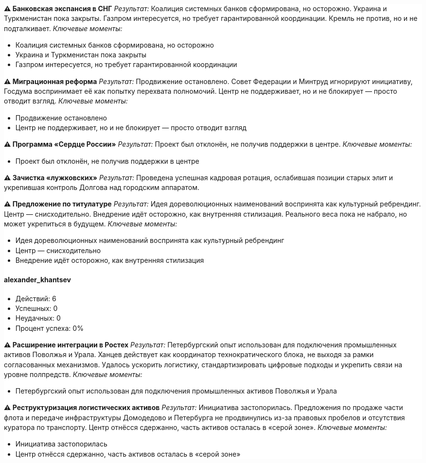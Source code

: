 **⚠️ Банковская экспансия в СНГ**
*Результат:* Коалиция системных банков сформирована, но осторожно. Украина и Туркменистан пока закрыты. Газпром интересуется, но требует гарантированной координации. Кремль не против, но и не подталкивает.
*Ключевые моменты:*
- Коалиция системных банков сформирована, но осторожно
- Украина и Туркменистан пока закрыты
- Газпром интересуется, но требует гарантированной координации

**⚠️ Миграционная реформа**
*Результат:* Продвижение остановлено. Совет Федерации и Минтруд игнорируют инициативу, Госдума воспринимает её как попытку перехвата полномочий. Центр не поддерживает, но и не блокирует — просто отводит взгляд.
*Ключевые моменты:*
- Продвижение остановлено
- Центр не поддерживает, но и не блокирует — просто отводит взгляд

**⚠️ Программа «Сердце России»**
*Результат:* Проект был отклонён, не получив поддержки в центре.
*Ключевые моменты:*
- Проект был отклонён, не получив поддержки в центре

**⚠️ Зачистка «лужковских»**
*Результат:* Проведена успешная кадровая ротация, ослабившая позиции старых элит и укрепившая контроль Долгова над городским аппаратом.

**⚠️ Предложение по титулатуре**
*Результат:* Идея дореволюционных наименований воспринята как культурный ребрендинг. Центр — снисходительно. Внедрение идёт осторожно, как внутренняя стилизация. Реального веса пока не набрало, но может укрепиться в будущем.
*Ключевые моменты:*
- Идея дореволюционных наименований воспринята как культурный ребрендинг
- Центр — снисходительно
- Внедрение идёт осторожно, как внутренняя стилизация

#### alexander_khantsev
- Действий: 6
- Успешных: 0
- Неудачных: 0
- Процент успеха: 0%

**⚠️ Расширение интеграции в Ростех**
*Результат:* Петербургский опыт использован для подключения промышленных активов Поволжья и Урала. Ханцев действует как координатор технократического блока, не выходя за рамки согласованных механизмов. Удалось ускорить логистику, стандартизировать цифровые подходы и укрепить связи на уровне полпредств.
*Ключевые моменты:*
- Петербургский опыт использован для подключения промышленных активов Поволжья и Урала

**⚠️ Реструктуризация логистических активов**
*Результат:* Инициатива застопорилась. Предложения по продаже части флота и передаче инфраструктуры Домодедово и Петербурга не продвинулись из-за правовых пробелов и отсутствия куратора по транспорту. Центр отнёсся сдержанно, часть активов осталась в «серой зоне».
*Ключевые моменты:*
- Инициатива застопорилась
- Центр отнёсся сдержанно, часть активов осталась в «серой зоне»
